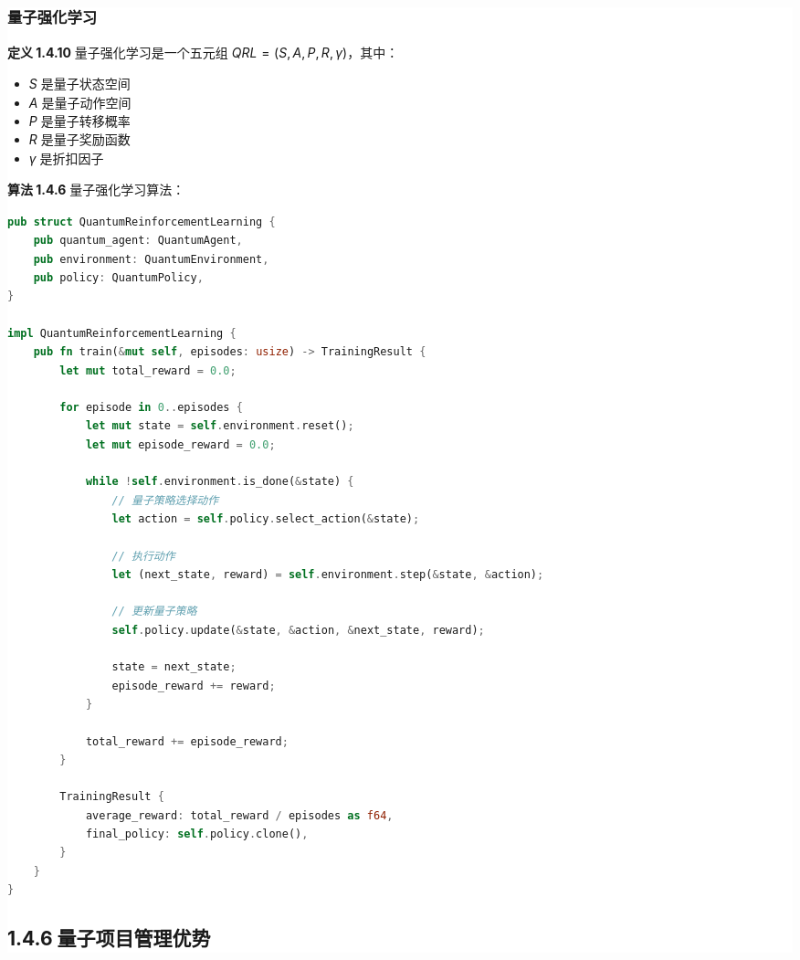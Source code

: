 ### 量子强化学习

**定义 1.4.10** 量子强化学习是一个五元组 $QRL = (S, A, P, R, \gamma)$，其中：

- $S$ 是量子状态空间
- $A$ 是量子动作空间
- $P$ 是量子转移概率
- $R$ 是量子奖励函数
- $\gamma$ 是折扣因子

**算法 1.4.6** 量子强化学习算法：

```rust
pub struct QuantumReinforcementLearning {
    pub quantum_agent: QuantumAgent,
    pub environment: QuantumEnvironment,
    pub policy: QuantumPolicy,
}

impl QuantumReinforcementLearning {
    pub fn train(&mut self, episodes: usize) -> TrainingResult {
        let mut total_reward = 0.0;
        
        for episode in 0..episodes {
            let mut state = self.environment.reset();
            let mut episode_reward = 0.0;
            
            while !self.environment.is_done(&state) {
                // 量子策略选择动作
                let action = self.policy.select_action(&state);
                
                // 执行动作
                let (next_state, reward) = self.environment.step(&state, &action);
                
                // 更新量子策略
                self.policy.update(&state, &action, &next_state, reward);
                
                state = next_state;
                episode_reward += reward;
            }
            
            total_reward += episode_reward;
        }
        
        TrainingResult {
            average_reward: total_reward / episodes as f64,
            final_policy: self.policy.clone(),
        }
    }
}
```

## 1.4.6 量子项目管理优势
